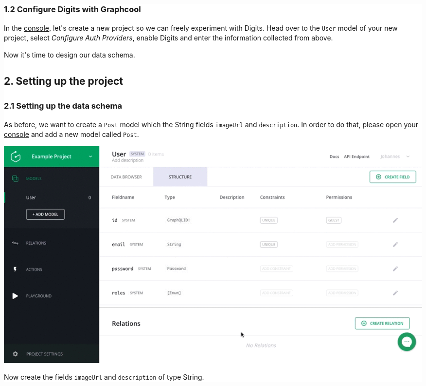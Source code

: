 ### 1.2 Configure Digits with Graphcool

In the [console](https://console.graph.cool), let's create a new project so we can freely experiment with Digits. Head over to the `User` model of your new project, select *Configure Auth Providers*, enable Digits and enter the information collected from above.

Now it's time to design our data schema.

## 2. Setting up the project

### 2.1 Setting up the data schema

As before, we want to create a `Post` model which the String fields `imageUrl` and `description`.
In order to do that, please open your [console](https://console.graph.cool) and add a new model called `Post`.

![](../../images/building-instagram-in-5-minutes-model.gif)

Now create the fields `imageUrl` and `description` of type String.
